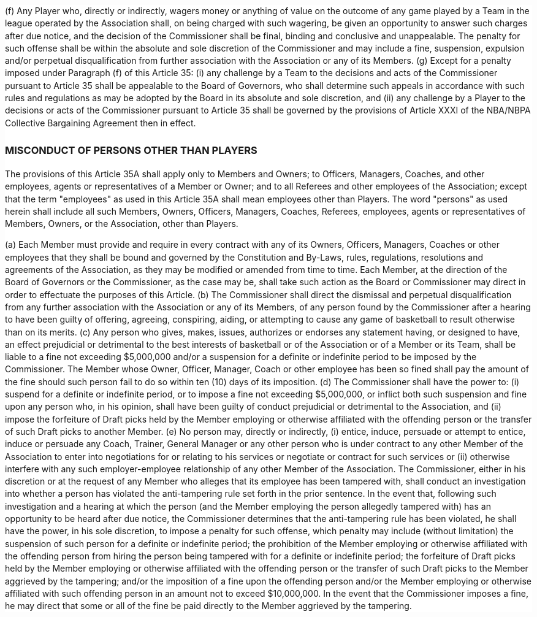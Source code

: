 (f) Any Player who, directly or indirectly, wagers money or anything of value on the outcome of any game played by a Team in the league operated by the Association shall, on being charged with such wagering, be given an opportunity to answer such charges after due notice, and the decision of the Commissioner shall be final, binding and conclusive and unappealable. The penalty for such offense shall be within the absolute and sole discretion of the Commissioner and may include a fine, suspension, expulsion and/or perpetual disqualification from further association with the Association or any of its Members.
(g) Except for a penalty imposed under Paragraph (f) of this Article 35: (i) any challenge by a Team to the decisions and acts of the Commissioner pursuant to Article 35 shall be appealable to the Board of Governors, who shall determine such appeals in accordance with such rules and regulations as may be adopted by the Board in its absolute and sole discretion, and (ii) any challenge by a Player to the decisions or acts of the Commissioner pursuant to Article 35 shall be governed by the provisions of Article XXXI of the NBA/NBPA Collective Bargaining Agreement then in effect.

### MISCONDUCT OF PERSONS OTHER THAN PLAYERS

The provisions of this Article 35A shall apply only to Members and Owners; to Officers, Managers, Coaches, and other employees, agents or representatives of a Member or Owner; and to all Referees and other employees of the Association; except that the term "employees" as used in this Article 35A shall mean employees other than Players. The word "persons" as used herein shall include all such Members, Owners, Officers, Managers, Coaches, Referees, employees, agents or representatives of Members, Owners, or the Association, other than Players.

(a) Each Member must provide and require in every contract with any of its Owners, Officers, Managers, Coaches or other employees that they shall be bound and governed by the Constitution and By-Laws, rules, regulations, resolutions and agreements of the Association, as they may be modified or amended from time to time. Each Member, at the direction of the Board of Governors or the Commissioner, as the case may be, shall take such action as the Board or Commissioner may direct in order to effectuate the purposes of this Article.
(b) The Commissioner shall direct the dismissal and perpetual disqualification from any further association with the Association or any of its Members, of any person found by the Commissioner after a hearing to have been guilty of offering, agreeing, conspiring, aiding, or attempting to cause any game of basketball to result otherwise than on its merits.
(c) Any person who gives, makes, issues, authorizes or endorses any statement having, or designed to have, an effect prejudicial or detrimental to the best interests of basketball or of the Association or of a Member or its Team, shall be liable to a fine not exceeding \$5,000,000 and/or a suspension for a definite or indefinite period to be imposed by the Commissioner. The Member whose Owner, Officer, Manager, Coach or other employee has been so fined shall pay the amount of the fine should such person fail to do so within ten (10) days of its imposition.
(d) The Commissioner shall have the power to: (i) suspend for a definite or indefinite period, or to impose a fine not exceeding \$5,000,000, or inflict both such suspension and fine upon any person who, in his opinion, shall have been guilty of conduct prejudicial or detrimental to the Association, and (ii) impose the forfeiture of Draft picks held by the Member employing or otherwise affiliated with the offending person or the transfer of such Draft picks to another Member.
(e) No person may, directly or indirectly, (i) entice, induce, persuade or attempt to entice, induce or persuade any Coach, Trainer, General Manager or any other person who is under contract to any other Member of the Association to enter into negotiations for or relating to his services or negotiate or contract for such services or (ii) otherwise interfere with any such employer-employee relationship of any other Member of the Association. The Commissioner, either in his discretion or at the request of any Member who alleges that its employee has been tampered with, shall conduct an investigation into whether a person has violated the anti-tampering rule set forth in the prior sentence. In the event that, following such investigation and a hearing at which the person (and the Member employing the person allegedly tampered with) has an opportunity to be heard after due notice, the Commissioner determines that the anti-tampering rule has been violated, he shall have the power, in his sole discretion, to impose a penalty for such offense, which penalty may include (without limitation) the suspension of such person for a definite or indefinite period; the prohibition of the Member employing or otherwise affiliated with the offending person from hiring the person being tampered with for a definite or indefinite period; the forfeiture of Draft picks held by the Member employing or otherwise affiliated with the offending person or the transfer of such Draft picks to the Member aggrieved by the tampering; and/or the imposition of a fine upon the offending person and/or the Member employing or otherwise affiliated with such offending person in an amount not to exceed \$10,000,000. In the event that the Commissioner imposes a fine, he may direct that some or all of the fine be paid directly to the Member aggrieved by the tampering.